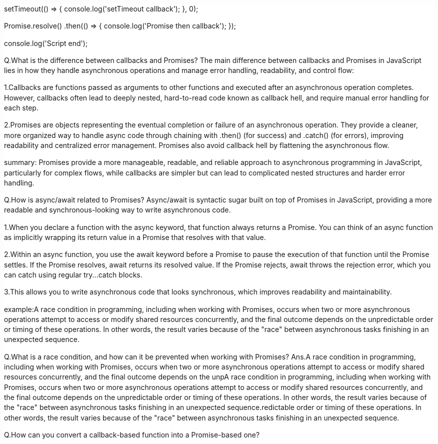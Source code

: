 setTimeout(() => {
  console.log('setTimeout callback');
}, 0);

Promise.resolve()
  .then(() => {
    console.log('Promise then callback');
  });

console.log('Script end');

Q.What is the difference between callbacks and Promises?
The main difference between callbacks and Promises in JavaScript lies in how they handle asynchronous operations and manage error handling, readability, and control flow:

1.Callbacks are functions passed as arguments to other functions and executed after an asynchronous operation completes. However, callbacks often lead to deeply nested, hard-to-read code known as callback hell, and require manual error handling for each step.

2.Promises are objects representing the eventual completion or failure of an asynchronous operation. They provide a cleaner, more organized way to handle async code through chaining with .then() (for success) and .catch() (for errors), improving readability and centralized error management. Promises also avoid callback hell by flattening the asynchronous flow.

summary:
Promises provide a more manageable, readable, and reliable approach to asynchronous programming in JavaScript, particularly for complex flows, while callbacks are simpler but can lead to complicated nested structures and harder error handling.

Q.How is async/await related to Promises?
Async/await is syntactic sugar built on top of Promises in JavaScript, providing a more readable and synchronous-looking way to write asynchronous code.

1.When you declare a function with the async keyword, that function always returns a Promise. You can think of an async function as implicitly wrapping its return value in a Promise that resolves with that value.

2.Within an async function, you use the await keyword before a Promise to pause the execution of that function until the Promise settles. If the Promise resolves, await returns its resolved value. If the Promise rejects, await throws the rejection error, which you can catch using regular try...catch blocks.

3.This allows you to write asynchronous code that looks synchronous, which improves readability and maintainability.

example:A race condition in programming, including when working with Promises, occurs when two or more asynchronous operations attempt to access or modify shared resources concurrently, and the final outcome depends on the unpredictable order or timing of these operations. In other words, the result varies because of the "race" between asynchronous tasks finishing in an unexpected sequence.


Q.What is a race condition, and how can it be prevented when working with Promises?
Ans.A race condition in programming, including when working with Promises, occurs when two or more asynchronous operations attempt to access or modify shared resources concurrently, and the final outcome depends on the unpA race condition in programming, including when working with Promises, occurs when two or more asynchronous operations attempt to access or modify shared resources concurrently, and the final outcome depends on the unpredictable order or timing of these operations. In other words, the result varies because of the "race" between asynchronous tasks finishing in an unexpected sequence.redictable order or timing of these operations. In other words, the result varies because of the "race" between asynchronous tasks finishing in an unexpected sequence.


Q.How can you convert a callback-based function into a Promise-based one?


